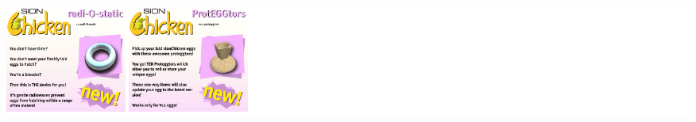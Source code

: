  <img src="images/sionchicken-radi-o-static.jpg" alt="drawing" width="150" style="display:inline-block;"/>
  <img src="images/sionchicken-proteggtor-set-NEW.jpg" alt="drawing" width="150" style="display:inline-block;"/>
</div>

<div style="text-align:center;">
